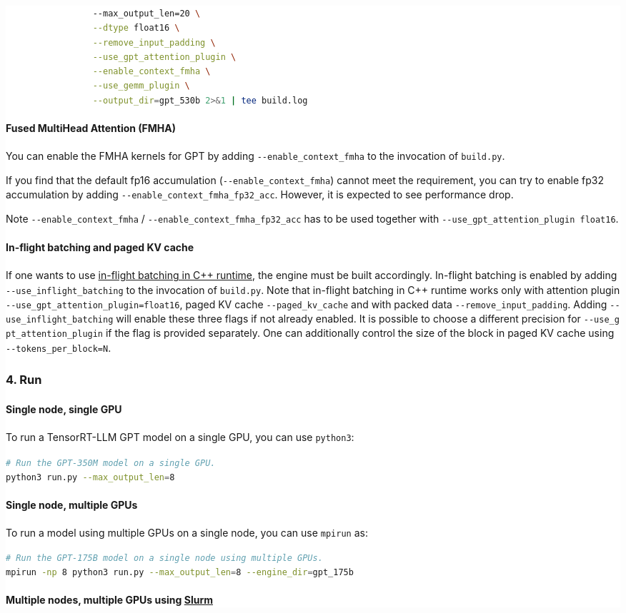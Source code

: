 ```bash
                 --max_output_len=20 \
                 --dtype float16 \
                 --remove_input_padding \
                 --use_gpt_attention_plugin \
                 --enable_context_fmha \
                 --use_gemm_plugin \
                 --output_dir=gpt_530b 2>&1 | tee build.log
```

#### Fused MultiHead Attention (FMHA)

You can enable the FMHA kernels for GPT by adding `--enable_context_fmha` to the invocation of `build.py`.

If you find that the default fp16 accumulation (`--enable_context_fmha`) cannot meet the requirement, you can try to enable fp32 accumulation by adding `--enable_context_fmha_fp32_acc`. However, it is expected to see performance drop.

Note `--enable_context_fmha` / `--enable_context_fmha_fp32_acc` has to be used together with `--use_gpt_attention_plugin float16`.

#### In-flight batching and paged KV cache

If one wants to use [in-flight batching in C++ runtime](../../docs/in_flight_batching.md), the engine must be built accordingly.
In-flight batching is enabled by adding `--use_inflight_batching` to the invocation of `build.py`.
Note that in-flight batching in C++ runtime works only with attention plugin `--use_gpt_attention_plugin=float16`, paged KV cache `--paged_kv_cache` and with packed data `--remove_input_padding`.
Adding `--use_inflight_batching` will enable these three flags if not already enabled. It is possible to choose a different precision for `--use_gpt_attention_plugin` if the flag is provided separately.
One can additionally control the size of the block in paged KV cache using `--tokens_per_block=N`.

### 4. Run


#### Single node, single GPU

To run a TensorRT-LLM GPT model on a single GPU, you can use `python3`:

```bash
# Run the GPT-350M model on a single GPU.
python3 run.py --max_output_len=8
```

#### Single node, multiple GPUs

To run a model using multiple GPUs on a single node, you can use `mpirun` as:

```bash
# Run the GPT-175B model on a single node using multiple GPUs.
mpirun -np 8 python3 run.py --max_output_len=8 --engine_dir=gpt_175b
```

#### Multiple nodes, multiple GPUs using [Slurm](https://slurm.schedmd.com)
